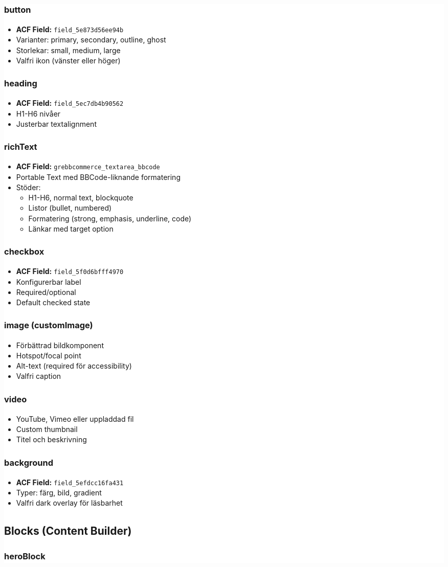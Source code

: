 ### button

- **ACF Field:** `field_5e873d56ee94b`
- Varianter: primary, secondary, outline, ghost
- Storlekar: small, medium, large
- Valfri ikon (vänster eller höger)

### heading

- **ACF Field:** `field_5ec7db4b90562`
- H1-H6 nivåer
- Justerbar textalignment

### richText

- **ACF Field:** `grebbcommerce_textarea_bbcode`
- Portable Text med BBCode-liknande formatering
- Stöder:
  - H1-H6, normal text, blockquote
  - Listor (bullet, numbered)
  - Formatering (strong, emphasis, underline, code)
  - Länkar med target option

### checkbox

- **ACF Field:** `field_5f0d6bfff4970`
- Konfigurerbar label
- Required/optional
- Default checked state

### image (customImage)

- Förbättrad bildkomponent
- Hotspot/focal point
- Alt-text (required för accessibility)
- Valfri caption

### video

- YouTube, Vimeo eller uppladdad fil
- Custom thumbnail
- Titel och beskrivning

### background

- **ACF Field:** `field_5efdcc16fa431`
- Typer: färg, bild, gradient
- Valfri dark overlay för läsbarhet

## Blocks (Content Builder)

### heroBlock
